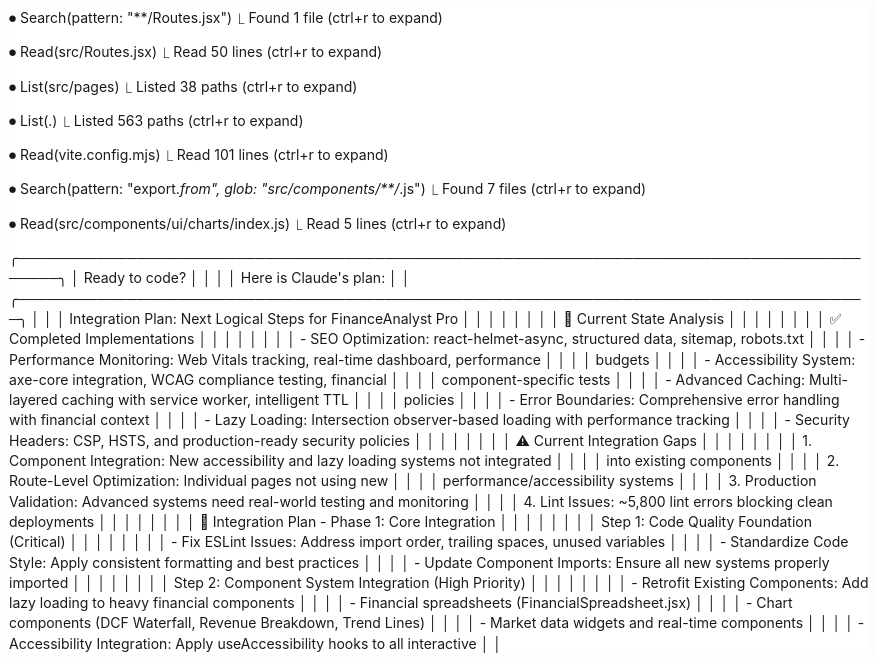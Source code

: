 ⏺ Search(pattern: "**/Routes.jsx")
  ⎿  Found 1 file (ctrl+r to expand)

⏺ Read(src/Routes.jsx)
  ⎿  Read 50 lines (ctrl+r to expand)

⏺ List(src/pages)
  ⎿  Listed 38 paths (ctrl+r to expand)

⏺ List(.)
  ⎿  Listed 563 paths (ctrl+r to expand)

⏺ Read(vite.config.mjs)
  ⎿  Read 101 lines (ctrl+r to expand)

⏺ Search(pattern: "export.*from", glob: "src/components/**/*.js")
  ⎿  Found 7 files (ctrl+r to expand)

⏺ Read(src/components/ui/charts/index.js)
  ⎿  Read 5 lines (ctrl+r to expand)

╭──────────────────────────────────────────────────────────────────────────────────────────╮
│ Ready to code?                                                                           │
│                                                                                          │
│ Here is Claude's plan:                                                                   │
│ ╭──────────────────────────────────────────────────────────────────────────────────────╮ │
│ │ Integration Plan: Next Logical Steps for FinanceAnalyst Pro                          │ │
│ │                                                                                      │ │
│ │ 🎯 Current State Analysis                                                            │ │
│ │                                                                                      │ │
│ │ ✅ Completed Implementations                                                          │ │
│ │                                                                                      │ │
│ │ - SEO Optimization: react-helmet-async, structured data, sitemap, robots.txt         │ │
│ │ - Performance Monitoring: Web Vitals tracking, real-time dashboard, performance      │ │
│ │ budgets                                                                              │ │
│ │ - Accessibility System: axe-core integration, WCAG compliance testing, financial     │ │
│ │ component-specific tests                                                             │ │
│ │ - Advanced Caching: Multi-layered caching with service worker, intelligent TTL       │ │
│ │ policies                                                                             │ │
│ │ - Error Boundaries: Comprehensive error handling with financial context              │ │
│ │ - Lazy Loading: Intersection observer-based loading with performance tracking        │ │
│ │ - Security Headers: CSP, HSTS, and production-ready security policies                │ │
│ │                                                                                      │ │
│ │ ⚠️ Current Integration Gaps                                                          │ │
│ │                                                                                      │ │
│ │ 1. Component Integration: New accessibility and lazy loading systems not integrated  │ │
│ │ into existing components                                                             │ │
│ │ 2. Route-Level Optimization: Individual pages not using new                          │ │
│ │ performance/accessibility systems                                                    │ │
│ │ 3. Production Validation: Advanced systems need real-world testing and monitoring    │ │
│ │ 4. Lint Issues: ~5,800 lint errors blocking clean deployments                        │ │
│ │                                                                                      │ │
│ │ 🚀 Integration Plan - Phase 1: Core Integration                                      │ │
│ │                                                                                      │ │
│ │ Step 1: Code Quality Foundation (Critical)                                           │ │
│ │                                                                                      │ │
│ │ - Fix ESLint Issues: Address import order, trailing spaces, unused variables         │ │
│ │ - Standardize Code Style: Apply consistent formatting and best practices             │ │
│ │ - Update Component Imports: Ensure all new systems properly imported                 │ │
│ │                                                                                      │ │
│ │ Step 2: Component System Integration (High Priority)                                 │ │
│ │                                                                                      │ │
│ │ - Retrofit Existing Components: Add lazy loading to heavy financial components       │ │
│ │   - Financial spreadsheets (FinancialSpreadsheet.jsx)                                │ │
│ │   - Chart components (DCF Waterfall, Revenue Breakdown, Trend Lines)                 │ │
│ │   - Market data widgets and real-time components                                     │ │
│ │ - Accessibility Integration: Apply useAccessibility hooks to all interactive         │ │